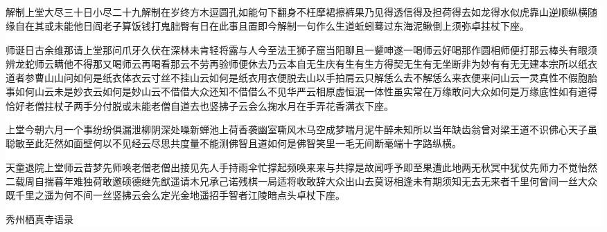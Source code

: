解制上堂大尽三十日小尽二十九解制在岁终方木逗圆孔如能句下翻身不枉摩裙擦裤果乃见得透信得及担荷得去如龙得水似虎靠山逆顺纵横随缘自在其或未能他日阎老子算饭钱打鬼胐臀有日在此事且置即今解制一句作么生道蚯蚓蓦过东海泥鳅倒上须弥卓拄杖下座。  

师诞日古余维那请上堂那问爪牙久伏在深林未肯轻将露与人今至法王狮子窟当阳聊且一颦呻遂一喝师云好喝那作圆相师便打那云棒头有眼须辨龙蛇师云瞒他不得那又喝师云再喝看那云不劳再验师便休去乃云本自无生庆有生有生方得契无生有无坐断非为妙有有无无建本宗所以纸衣道者参曹山山问如何是纸衣体衣云寸丝不挂山云如何是纸衣用衣便脱去山以手拍肩云只解恁么去不解恁么来衣便来问山云一灵真性不假胞胎事如何山云未是妙衣云如何是妙山云不借借大众还知不借借么不见华严云相原虚恒泯一体性虽实常在万缘敢问大众如何是万缘底性如有道得恰好老僧拄杖子两手分付脱或未能老僧自道去也竖拂子云会么掬水月在手弄花香满衣下座。  

上堂今朝六月一个事纷纷俱漏泄柳阴深处噪新蝉池上荷香袭幽室嘶风木马空成梦喘月泥牛醉未知所以当年缺齿翁曾对梁王道不识佛心天子虽聪敏至此茫然如面壁何以不见经云尽思共度量不能测佛智且道如何是佛智笑里一毛无间断毫端十字路纵横。  

天童退院上堂师云昔梦先师唤老僧老僧出接见先人手持雨伞忙撑起频唤来来与共撑是故闻呼予即至果遭此地两无秋冥中犹仗先师力不觉怡然二载周自揣暮年难独荷敢邀硕德继先猷遥请木兄承己诺残棋一局适将收敢辞大众出山去莫讶相逢未有期须知无去无来者千里何曾间一丝大众既千里之遥为何不间一丝竖拂云会么定光金地遥招手智者江陵暗点头卓杖下座。  

秀州栖真寺语录  

